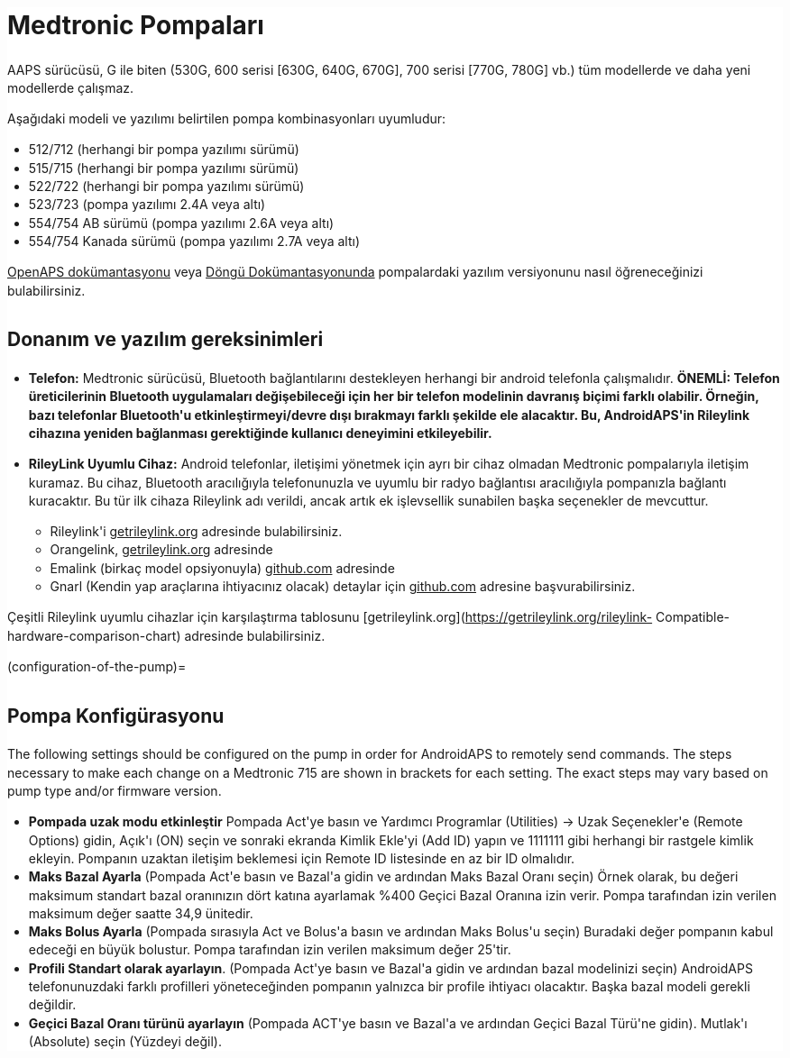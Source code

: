 # Medtronic Pompaları

AAPS sürücüsü, G ile biten (530G, 600 serisi [630G, 640G, 670G], 700 serisi [770G, 780G] vb.) tüm modellerde ve daha yeni modellerde çalışmaz.

Aşağıdaki modeli ve yazılımı belirtilen pompa kombinasyonları uyumludur:

- 512/712 (herhangi bir pompa yazılımı sürümü)
- 515/715 (herhangi bir pompa yazılımı sürümü)
- 522/722 (herhangi bir pompa yazılımı sürümü)
- 523/723 (pompa yazılımı 2.4A veya altı)
- 554/754 AB sürümü (pompa yazılımı 2.6A veya altı)
- 554/754 Kanada sürümü (pompa yazılımı 2.7A veya altı)

[OpenAPS dokümantasyonu](https://openaps.readthedocs.io/en/latest/docs/Gear%20Up/pump.html#how-to-check-pump-firmware-check-for-absence-of-pc-connect) veya [Döngü Dokümantasyonunda](https://loopkit.github.io/loopdocs/build/step3/#medtronic-pump-firmware) pompalardaki yazılım versiyonunu nasıl öğreneceğinizi bulabilirsiniz.

## Donanım ve yazılım gereksinimleri

- **Telefon:** Medtronic sürücüsü, Bluetooth bağlantılarını destekleyen herhangi bir android telefonla çalışmalıdır. **ÖNEMLİ: Telefon üreticilerinin Bluetooth uygulamaları değişebileceği için her bir telefon modelinin davranış biçimi farklı olabilir. Örneğin, bazı telefonlar Bluetooth'u etkinleştirmeyi/devre dışı bırakmayı farklı şekilde ele alacaktır. Bu, AndroidAPS'in Rileylink cihazına yeniden bağlanması gerektiğinde kullanıcı deneyimini etkileyebilir.**
- **RileyLink Uyumlu Cihaz:** Android telefonlar, iletişimi yönetmek için ayrı bir cihaz olmadan Medtronic pompalarıyla iletişim kuramaz. Bu cihaz, Bluetooth aracılığıyla telefonunuzla ve uyumlu bir radyo bağlantısı aracılığıyla pompanızla bağlantı kuracaktır. Bu tür ilk cihaza Rileylink adı verildi, ancak artık ek işlevsellik sunabilen başka seçenekler de mevcuttur.
    
    - Rileylink'i [getrileylink.org](https://getrileylink.org/product/rileylink916) adresinde bulabilirsiniz.
    - Orangelink, [getrileylink.org](https://getrileylink.org/product/orangelink) adresinde
    - Emalink (birkaç model opsiyonuyla) [github.com](https://github.com/sks01/EmaLink) adresinde
    - Gnarl (Kendin yap araçlarına ihtiyacınız olacak) detaylar için [github.com](https://github.com/ecc1/gnarl) adresine başvurabilirsiniz.

Çeşitli Rileylink uyumlu cihazlar için karşılaştırma tablosunu [getrileylink.org](https://getrileylink.org/rileylink- Compatible-hardware-comparison-chart) adresinde bulabilirsiniz.

(configuration-of-the-pump)=

## Pompa Konfigürasyonu

The following settings should be configured on the pump in order for AndroidAPS to remotely send commands. The steps necessary to make each change on a Medtronic 715 are shown in brackets for each setting. The exact steps may vary based on pump type and/or firmware version.

- **Pompada uzak modu etkinleştir** Pompada Act'ye basın ve Yardımcı Programlar (Utilities) -> Uzak Seçenekler'e (Remote Options) gidin, Açık'ı (ON) seçin ve sonraki ekranda Kimlik Ekle'yi (Add ID) yapın ve 1111111 gibi herhangi bir rastgele kimlik ekleyin. Pompanın uzaktan iletişim beklemesi için Remote ID listesinde en az bir ID olmalıdır.
- **Maks Bazal Ayarla** (Pompada Act'e basın ve Bazal'a gidin ve ardından Maks Bazal Oranı seçin) Örnek olarak, bu değeri maksimum standart bazal oranınızın dört katına ayarlamak %400 Geçici Bazal Oranına izin verir. Pompa tarafından izin verilen maksimum değer saatte 34,9 ünitedir.
- **Maks Bolus Ayarla** (Pompada sırasıyla Act ve Bolus'a basın ve ardından Maks Bolus'u seçin) Buradaki değer pompanın kabul edeceği en büyük bolustur. Pompa tarafından izin verilen maksimum değer 25'tir.
- **Profili Standart olarak ayarlayın**. (Pompada Act'ye basın ve Bazal'a gidin ve ardından bazal modelinizi seçin) AndroidAPS telefonunuzdaki farklı profilleri yöneteceğinden pompanın yalnızca bir profile ihtiyacı olacaktır. Başka bazal modeli gerekli değildir.
- **Geçici Bazal Oranı türünü ayarlayın** (Pompada ACT'ye basın ve Bazal'a ve ardından Geçici Bazal Türü'ne gidin). Mutlak'ı (Absolute) seçin (Yüzdeyi değil).
